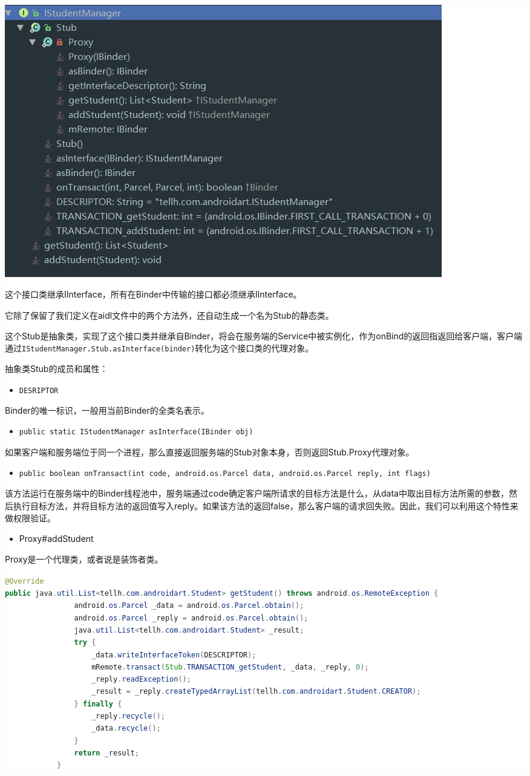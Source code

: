 ![AIDL-Interface](AIDL-Interface.png)

这个接口类继承IInterface，所有在Binder中传输的接口都必须继承IInterface。

它除了保留了我们定义在aidl文件中的两个方法外，还自动生成一个名为Stub的静态类。

这个Stub是抽象类，实现了这个接口类并继承自Binder，将会在服务端的Service中被实例化，作为onBind的返回指返回给客户端，客户端通过`IStudentManager.Stub.asInterface(binder)`转化为这个接口类的代理对象。

抽象类Stub的成员和属性：

- `DESRIPTOR`

Binder的唯一标识，一般用当前Binder的全类名表示。

- `public static IStudentManager asInterface(IBinder obj)`


如果客户端和服务端位于同一个进程，那么直接返回服务端的Stub对象本身，否则返回Stub.Proxy代理对象。

- `public boolean onTransact(int code, android.os.Parcel data, android.os.Parcel reply, int flags)`

该方法运行在服务端中的Binder线程池中，服务端通过code确定客户端所请求的目标方法是什么，从data中取出目标方法所需的参数，然后执行目标方法，并将目标方法的返回值写入reply。如果该方法的返回false，那么客户端的请求回失败。因此，我们可以利用这个特性来做权限验证。

- Proxy#addStudent

Proxy是一个代理类，或者说是装饰者类。

```java
@Override
public java.util.List<tellh.com.androidart.Student> getStudent() throws android.os.RemoteException {
                android.os.Parcel _data = android.os.Parcel.obtain();
                android.os.Parcel _reply = android.os.Parcel.obtain();
                java.util.List<tellh.com.androidart.Student> _result;
                try {
                    _data.writeInterfaceToken(DESCRIPTOR);
                    mRemote.transact(Stub.TRANSACTION_getStudent, _data, _reply, 0);
                    _reply.readException();
                    _result = _reply.createTypedArrayList(tellh.com.androidart.Student.CREATOR);
                } finally {
                    _reply.recycle();
                    _data.recycle();
                }
                return _result;
            }
```